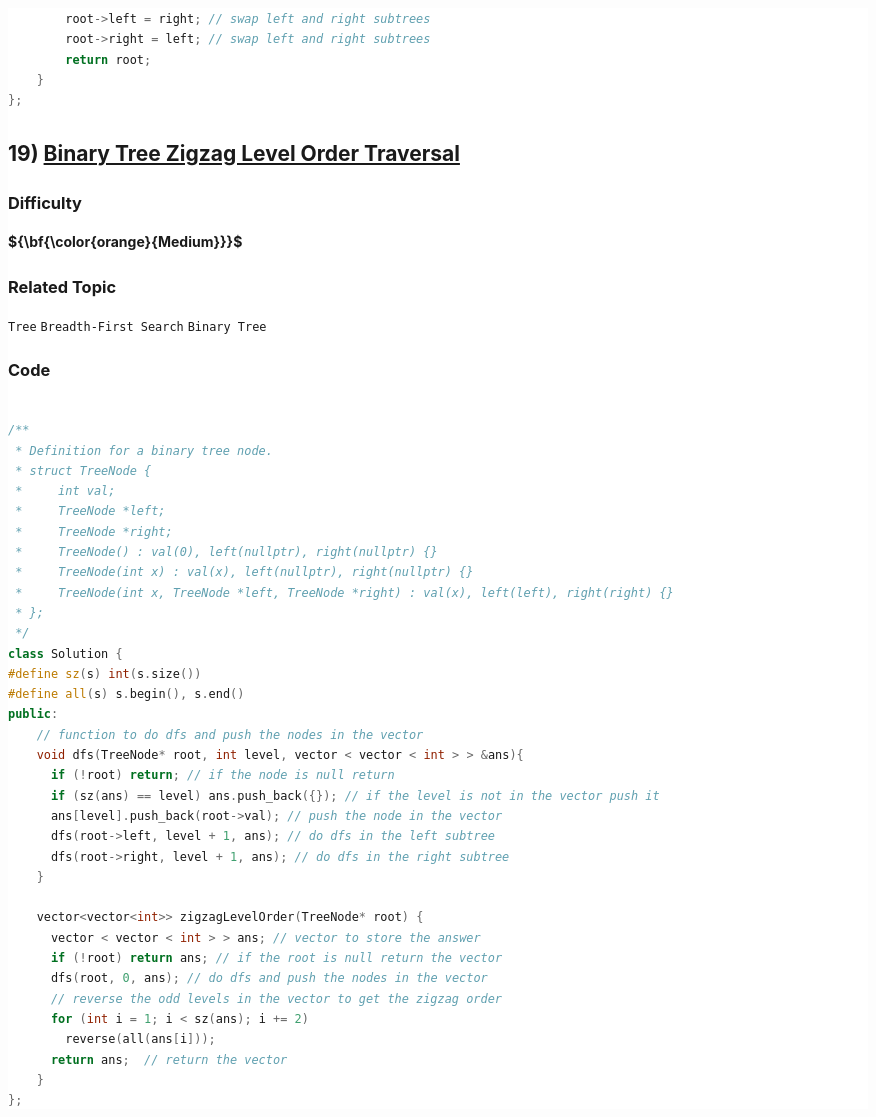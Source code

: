 ```cpp
        root->left = right; // swap left and right subtrees
        root->right = left; // swap left and right subtrees
        return root;
    }
};
```


## 19)  [Binary Tree Zigzag Level Order Traversal](https://leetcode.com/problems/binary-tree-zigzag-level-order-traversal/)

### Difficulty

**${\bf{\color\{orange}\{Medium}}}$**

### Related Topic

`Tree` `Breadth-First Search` `Binary Tree`

### Code


```cpp

/**
 * Definition for a binary tree node.
 * struct TreeNode {
 *     int val;
 *     TreeNode *left;
 *     TreeNode *right;
 *     TreeNode() : val(0), left(nullptr), right(nullptr) {}
 *     TreeNode(int x) : val(x), left(nullptr), right(nullptr) {}
 *     TreeNode(int x, TreeNode *left, TreeNode *right) : val(x), left(left), right(right) {}
 * };
 */
class Solution {
#define sz(s) int(s.size())
#define all(s) s.begin(), s.end()
public:
    // function to do dfs and push the nodes in the vector
    void dfs(TreeNode* root, int level, vector < vector < int > > &ans){
      if (!root) return; // if the node is null return
      if (sz(ans) == level) ans.push_back({}); // if the level is not in the vector push it
      ans[level].push_back(root->val); // push the node in the vector
      dfs(root->left, level + 1, ans); // do dfs in the left subtree
      dfs(root->right, level + 1, ans); // do dfs in the right subtree
    }

    vector<vector<int>> zigzagLevelOrder(TreeNode* root) {
      vector < vector < int > > ans; // vector to store the answer
      if (!root) return ans; // if the root is null return the vector
      dfs(root, 0, ans); // do dfs and push the nodes in the vector
      // reverse the odd levels in the vector to get the zigzag order
      for (int i = 1; i < sz(ans); i += 2) 
        reverse(all(ans[i])); 
      return ans;  // return the vector 
    }
};
```
